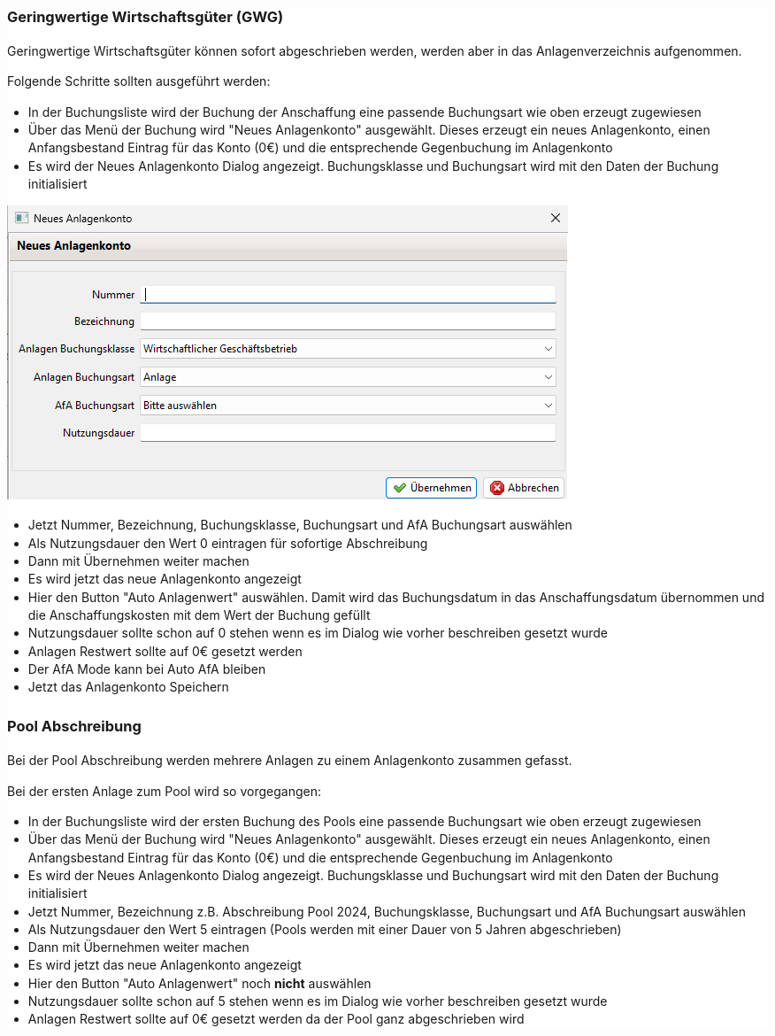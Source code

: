 ### Geringwertige Wirtschaftsgüter (GWG)

Geringwertige Wirtschaftsgüter können sofort abgeschrieben werden, werden aber in das Anlagenverzeichnis aufgenommen.

Folgende Schritte sollten ausgeführt werden:

* In der Buchungsliste wird der Buchung der Anschaffung eine passende Buchungsart wie oben erzeugt zugewiesen
* Über das Menü der Buchung wird "Neues Anlagenkonto" ausgewählt. Dieses erzeugt ein neues Anlagenkonto, einen Anfangsbestand Eintrag für das Konto (0€) und die entsprechende Gegenbuchung im Anlagenkonto
* Es wird der Neues Anlagenkonto Dialog angezeigt. Buchungsklasse und Buchungsart wird mit den Daten der Buchung initialisiert

![](../../../allgemeine-funktionen/buchf/img/NeuesAnlagenkontoDialog.png)

* Jetzt Nummer, Bezeichnung, Buchungsklasse, Buchungsart und AfA Buchungsart auswählen
* Als Nutzungsdauer den Wert 0 eintragen für sofortige Abschreibung
* Dann mit Übernehmen weiter machen
* Es wird jetzt das neue Anlagenkonto angezeigt
* Hier den Button "Auto Anlagenwert" auswählen. Damit wird das Buchungsdatum in das Anschaffungsdatum übernommen und die Anschaffungskosten mit dem Wert der Buchung gefüllt
* Nutzungsdauer sollte schon auf 0 stehen wenn es im Dialog wie vorher beschreiben gesetzt wurde
* Anlagen Restwert sollte auf 0€ gesetzt werden
* Der AfA Mode kann bei Auto AfA bleiben
* Jetzt das Anlagenkonto Speichern

### Pool Abschreibung

Bei der Pool Abschreibung werden mehrere Anlagen zu einem Anlagenkonto zusammen gefasst.

Bei der ersten Anlage zum Pool wird so vorgegangen:

* In der Buchungsliste wird der ersten Buchung des Pools eine passende Buchungsart wie oben erzeugt zugewiesen
* Über das Menü der Buchung wird "Neues Anlagenkonto" ausgewählt. Dieses erzeugt ein neues Anlagenkonto, einen Anfangsbestand Eintrag für das Konto (0€) und die entsprechende Gegenbuchung im Anlagenkonto
* Es wird der Neues Anlagenkonto Dialog angezeigt. Buchungsklasse und Buchungsart wird mit den Daten der Buchung initialisiert
* Jetzt Nummer, Bezeichnung z.B. Abschreibung Pool 2024, Buchungsklasse, Buchungsart und AfA Buchungsart auswählen
* Als Nutzungsdauer den Wert 5 eintragen (Pools werden mit einer Dauer von 5 Jahren abgeschrieben)
* Dann mit Übernehmen weiter machen
* Es wird jetzt das neue Anlagenkonto angezeigt
* Hier den Button "Auto Anlagenwert" noch **nicht** auswählen
* Nutzungsdauer sollte schon auf 5 stehen wenn es im Dialog wie vorher beschreiben gesetzt wurde
* Anlagen Restwert sollte auf 0€ gesetzt werden da der Pool ganz abgeschrieben wird